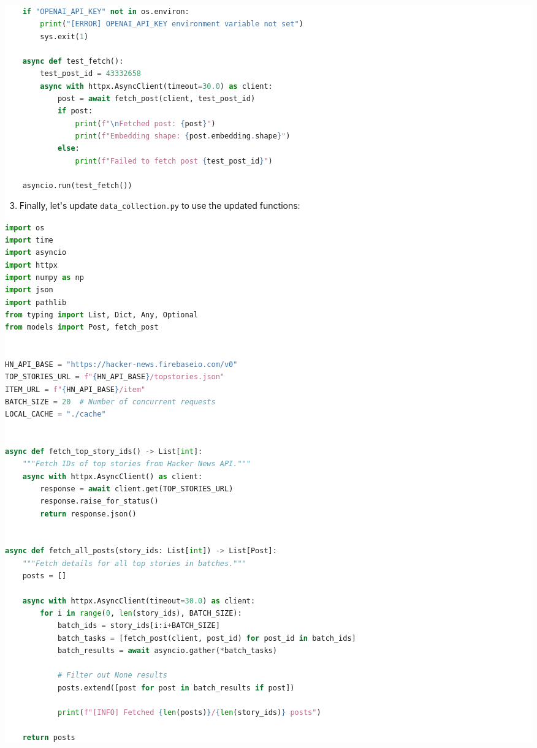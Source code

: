 ```python
    if "OPENAI_API_KEY" not in os.environ:
        print("[ERROR] OPENAI_API_KEY environment variable not set")
        sys.exit(1)
    
    async def test_fetch():
        test_post_id = 43332658
        async with httpx.AsyncClient(timeout=30.0) as client:
            post = await fetch_post(client, test_post_id)
            if post:
                print(f"\nFetched post: {post}")
                print(f"Embedding shape: {post.embedding.shape}")
            else:
                print(f"Failed to fetch post {test_post_id}")
    
    asyncio.run(test_fetch())
```

3. Finally, let's update `data_collection.py` to use the updated functions:

```python
import os
import time
import asyncio
import httpx
import numpy as np
import json
import pathlib
from typing import List, Dict, Any, Optional
from models import Post, fetch_post


HN_API_BASE = "https://hacker-news.firebaseio.com/v0"
TOP_STORIES_URL = f"{HN_API_BASE}/topstories.json"
ITEM_URL = f"{HN_API_BASE}/item"
BATCH_SIZE = 20  # Number of concurrent requests
LOCAL_CACHE = "./cache"


async def fetch_top_story_ids() -> List[int]:
    """Fetch IDs of top stories from Hacker News API."""
    async with httpx.AsyncClient() as client:
        response = await client.get(TOP_STORIES_URL)
        response.raise_for_status()
        return response.json()


async def fetch_all_posts(story_ids: List[int]) -> List[Post]:
    """Fetch details for all top stories in batches."""
    posts = []
    
    async with httpx.AsyncClient(timeout=30.0) as client:
        for i in range(0, len(story_ids), BATCH_SIZE):
            batch_ids = story_ids[i:i+BATCH_SIZE]
            batch_tasks = [fetch_post(client, post_id) for post_id in batch_ids]
            batch_results = await asyncio.gather(*batch_tasks)
            
            # Filter out None results
            posts.extend([post for post in batch_results if post])
            
            print(f"[INFO] Fetched {len(posts)}/{len(story_ids)} posts")
            
    return posts


```